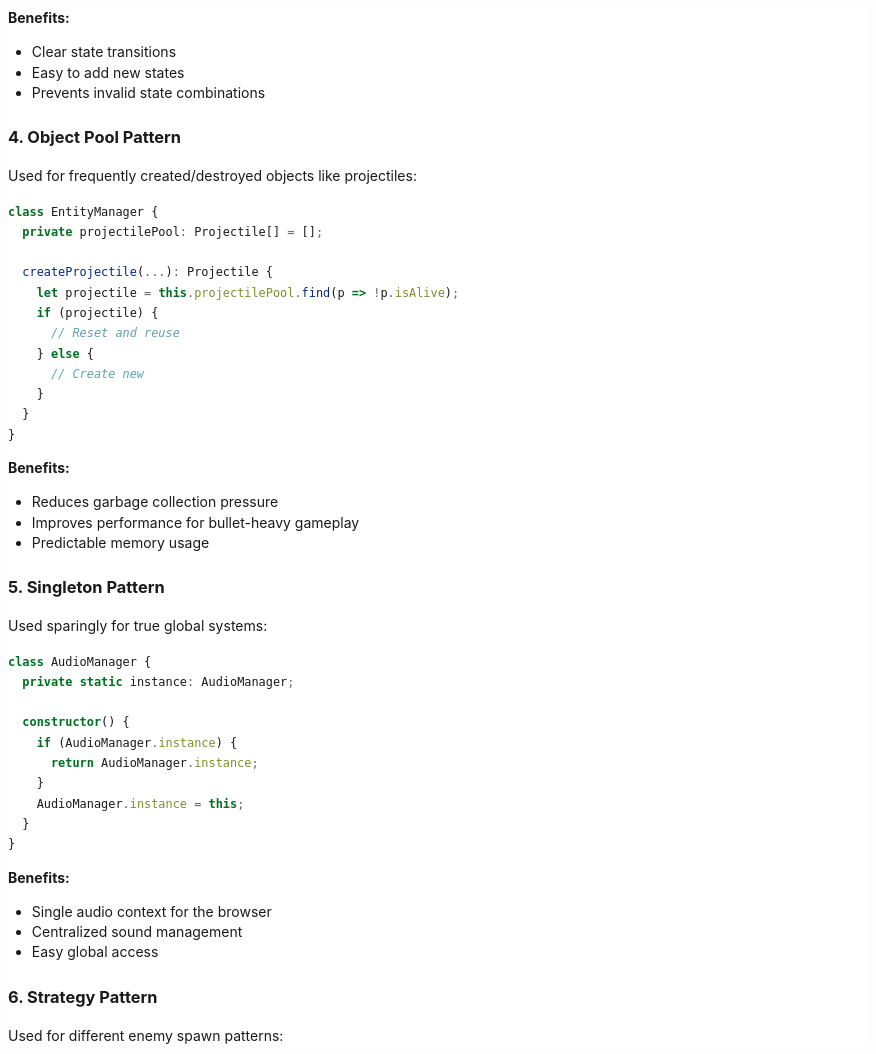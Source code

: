 **Benefits:**
- Clear state transitions
- Easy to add new states
- Prevents invalid state combinations

### 4. Object Pool Pattern

Used for frequently created/destroyed objects like projectiles:

```typescript
class EntityManager {
  private projectilePool: Projectile[] = [];
  
  createProjectile(...): Projectile {
    let projectile = this.projectilePool.find(p => !p.isAlive);
    if (projectile) {
      // Reset and reuse
    } else {
      // Create new
    }
  }
}
```

**Benefits:**
- Reduces garbage collection pressure
- Improves performance for bullet-heavy gameplay
- Predictable memory usage

### 5. Singleton Pattern

Used sparingly for true global systems:

```typescript
class AudioManager {
  private static instance: AudioManager;
  
  constructor() {
    if (AudioManager.instance) {
      return AudioManager.instance;
    }
    AudioManager.instance = this;
  }
}
```

**Benefits:**
- Single audio context for the browser
- Centralized sound management
- Easy global access

### 6. Strategy Pattern

Used for different enemy spawn patterns:
